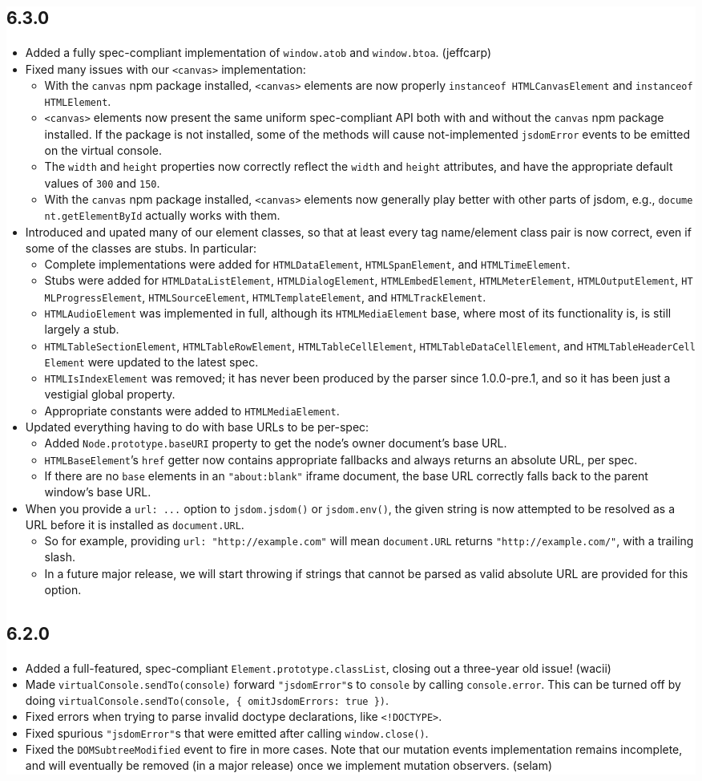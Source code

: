 6.3.0
-----

-   Added a fully spec-compliant implementation of `window.atob` and `window.btoa`. (jeffcarp)
-   Fixed many issues with our `<canvas>` implementation:
    -   With the `canvas` npm package installed, `<canvas>` elements are now properly `instanceof HTMLCanvasElement` and `instanceof HTMLElement`.
    -   `<canvas>` elements now present the same uniform spec-compliant API both with and without the `canvas` npm package installed. If the package is not installed, some of the methods will cause not-implemented `jsdomError` events to be emitted on the virtual console.
    -   The `width` and `height` properties now correctly reflect the `width` and `height` attributes, and have the appropriate default values of `300` and `150`.
    -   With the `canvas` npm package installed, `<canvas>` elements now generally play better with other parts of jsdom, e.g., `document.getElementById` actually works with them.
-   Introduced and upated many of our element classes, so that at least every tag name/element class pair is now correct, even if some of the classes are stubs. In particular:
    -   Complete implementations were added for `HTMLDataElement`, `HTMLSpanElement`, and `HTMLTimeElement`.
    -   Stubs were added for `HTMLDataListElement`, `HTMLDialogElement`, `HTMLEmbedElement`, `HTMLMeterElement`, `HTMLOutputElement`, `HTMLProgressElement`, `HTMLSourceElement`, `HTMLTemplateElement`, and `HTMLTrackElement`.
    -   `HTMLAudioElement` was implemented in full, although its `HTMLMediaElement` base, where most of its functionality is, is still largely a stub.
    -   `HTMLTableSectionElement`, `HTMLTableRowElement`, `HTMLTableCellElement`, `HTMLTableDataCellElement`, and `HTMLTableHeaderCellElement` were updated to the latest spec.
    -   `HTMLIsIndexElement` was removed; it has never been produced by the parser since 1.0.0-pre.1, and so it has been just a vestigial global property.
    -   Appropriate constants were added to `HTMLMediaElement`.
-   Updated everything having to do with base URLs to be per-spec:
    -   Added `Node.prototype.baseURI` property to get the node’s owner document’s base URL.
    -   `HTMLBaseElement`’s `href` getter now contains appropriate fallbacks and always returns an absolute URL, per spec.
    -   If there are no `base` elements in an `"about:blank"` iframe document, the base URL correctly falls back to the parent window’s base URL.
-   When you provide a `url: ...` option to `jsdom.jsdom()` or `jsdom.env()`, the given string is now attempted to be resolved as a URL before it is installed as `document.URL`.
    -   So for example, providing `url: "http://example.com"` will mean `document.URL` returns `"http://example.com/"`, with a trailing slash.
    -   In a future major release, we will start throwing if strings that cannot be parsed as valid absolute URL are provided for this option.

6.2.0
-----

-   Added a full-featured, spec-compliant `Element.prototype.classList`, closing out a three-year old issue! (wacii)
-   Made `virtualConsole.sendTo(console)` forward `"jsdomError"`s to `console` by calling `console.error`. This can be turned off by doing `virtualConsole.sendTo(console, { omitJsdomErrors: true })`.
-   Fixed errors when trying to parse invalid doctype declarations, like `<!DOCTYPE>`.
-   Fixed spurious `"jsdomError"`s that were emitted after calling `window.close()`.
-   Fixed the `DOMSubtreeModified` event to fire in more cases. Note that our mutation events implementation remains incomplete, and will eventually be removed (in a major release) once we implement mutation observers. (selam)
